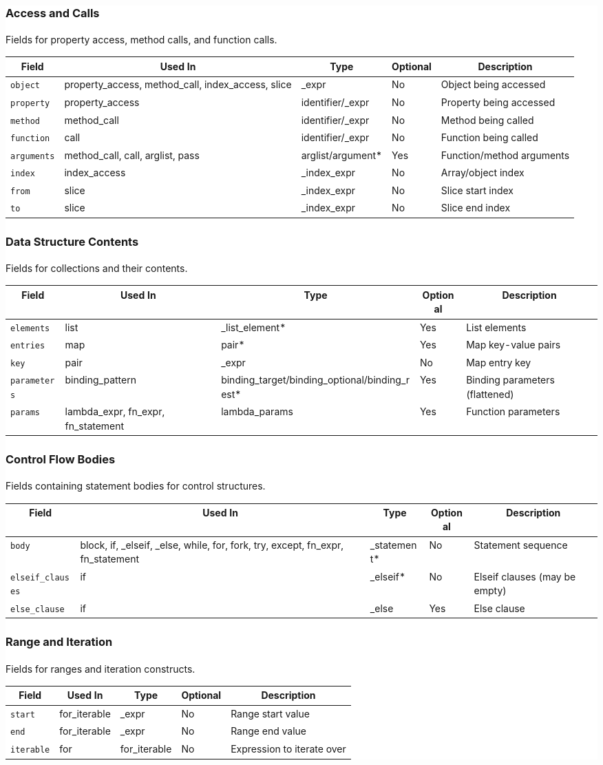 ### Access and Calls

Fields for property access, method calls, and function calls.

| Field       | Used In                                           | Type               | Optional | Description               |
| ----------- | ------------------------------------------------- | ------------------ | -------- | ------------------------- |
| `object`    | property_access, method_call, index_access, slice | \_expr             | No       | Object being accessed     |
| `property`  | property_access                                   | identifier/\_expr  | No       | Property being accessed   |
| `method`    | method_call                                       | identifier/\_expr  | No       | Method being called       |
| `function`  | call                                              | identifier/\_expr  | No       | Function being called     |
| `arguments` | method_call, call, arglist, pass                  | arglist/argument\* | Yes      | Function/method arguments |
| `index`     | index_access                                      | \_index_expr       | No       | Array/object index        |
| `from`      | slice                                             | \_index_expr       | No       | Slice start index         |
| `to`        | slice                                             | \_index_expr       | No       | Slice end index           |

### Data Structure Contents

Fields for collections and their contents.

| Field        | Used In                            | Type                                           | Optional | Description                    |
| ------------ | ---------------------------------- | ---------------------------------------------- | -------- | ------------------------------ |
| `elements`   | list                               | \_list_element\*                               | Yes      | List elements                  |
| `entries`    | map                                | pair\*                                         | Yes      | Map key-value pairs            |
| `key`        | pair                               | \_expr                                         | No       | Map entry key                  |
| `parameters` | binding_pattern                    | binding_target/binding_optional/binding_rest\* | Yes      | Binding parameters (flattened) |
| `params`     | lambda_expr, fn_expr, fn_statement | lambda_params                                  | Yes      | Function parameters            |

### Control Flow Bodies

Fields containing statement bodies for control structures.

| Field            | Used In                                                                           | Type          | Optional | Description                   |
| ---------------- | --------------------------------------------------------------------------------- | ------------- | -------- | ----------------------------- |
| `body`           | block, if, \_elseif, \_else, while, for, fork, try, except, fn_expr, fn_statement | \_statement\* | No       | Statement sequence            |
| `elseif_clauses` | if                                                                                | \_elseif\*    | No       | Elseif clauses (may be empty) |
| `else_clause`    | if                                                                                | \_else        | Yes      | Else clause                   |

### Range and Iteration

Fields for ranges and iteration constructs.

| Field      | Used In      | Type         | Optional | Description                |
| ---------- | ------------ | ------------ | -------- | -------------------------- |
| `start`    | for_iterable | \_expr       | No       | Range start value          |
| `end`      | for_iterable | \_expr       | No       | Range end value            |
| `iterable` | for          | for_iterable | No       | Expression to iterate over |
